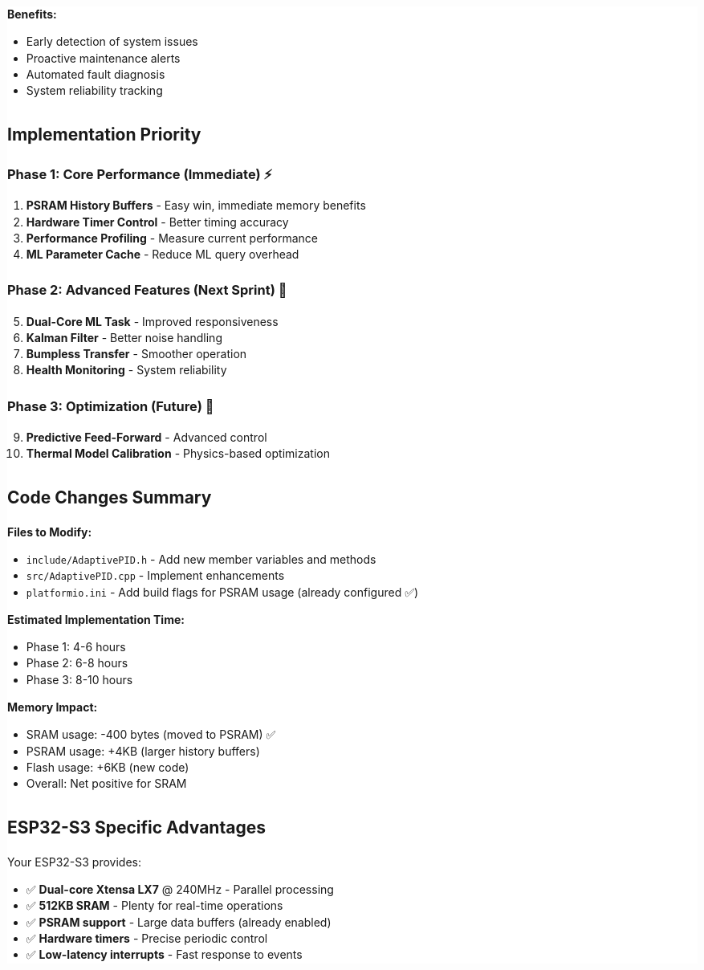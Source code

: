 **Benefits:**
- Early detection of system issues
- Proactive maintenance alerts
- Automated fault diagnosis
- System reliability tracking

## Implementation Priority

### Phase 1: Core Performance (Immediate) ⚡
1. **PSRAM History Buffers** - Easy win, immediate memory benefits
2. **Hardware Timer Control** - Better timing accuracy
3. **Performance Profiling** - Measure current performance
4. **ML Parameter Cache** - Reduce ML query overhead

### Phase 2: Advanced Features (Next Sprint) 🎯
5. **Dual-Core ML Task** - Improved responsiveness
6. **Kalman Filter** - Better noise handling
7. **Bumpless Transfer** - Smoother operation
8. **Health Monitoring** - System reliability

### Phase 3: Optimization (Future) 🚀
9. **Predictive Feed-Forward** - Advanced control
10. **Thermal Model Calibration** - Physics-based optimization

## Code Changes Summary

**Files to Modify:**
- `include/AdaptivePID.h` - Add new member variables and methods
- `src/AdaptivePID.cpp` - Implement enhancements
- `platformio.ini` - Add build flags for PSRAM usage (already configured ✅)

**Estimated Implementation Time:**
- Phase 1: 4-6 hours
- Phase 2: 6-8 hours
- Phase 3: 8-10 hours

**Memory Impact:**
- SRAM usage: -400 bytes (moved to PSRAM) ✅
- PSRAM usage: +4KB (larger history buffers)
- Flash usage: +6KB (new code)
- Overall: Net positive for SRAM

## ESP32-S3 Specific Advantages

Your ESP32-S3 provides:
- ✅ **Dual-core Xtensa LX7** @ 240MHz - Parallel processing
- ✅ **512KB SRAM** - Plenty for real-time operations
- ✅ **PSRAM support** - Large data buffers (already enabled)
- ✅ **Hardware timers** - Precise periodic control
- ✅ **Low-latency interrupts** - Fast response to events
